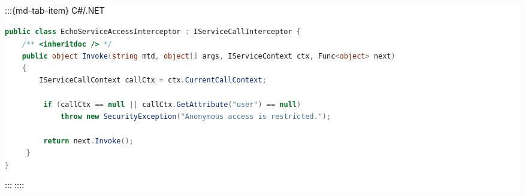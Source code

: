 :::{md-tab-item} C\#/.NET 
```c#
public class EchoServiceAccessInterceptor : IServiceCallInterceptor {
    /** <inheritdoc /> */
    public object Invoke(string mtd, object[] args, IServiceContext ctx, Func<object> next)
    {
        IServiceCallContext callCtx = ctx.CurrentCallContext;

         if (callCtx == null || callCtx.GetAttribute("user") == null)
             throw new SecurityException("Anonymous access is restricted.");

         return next.Invoke();
     }
}
```
:::
::::
